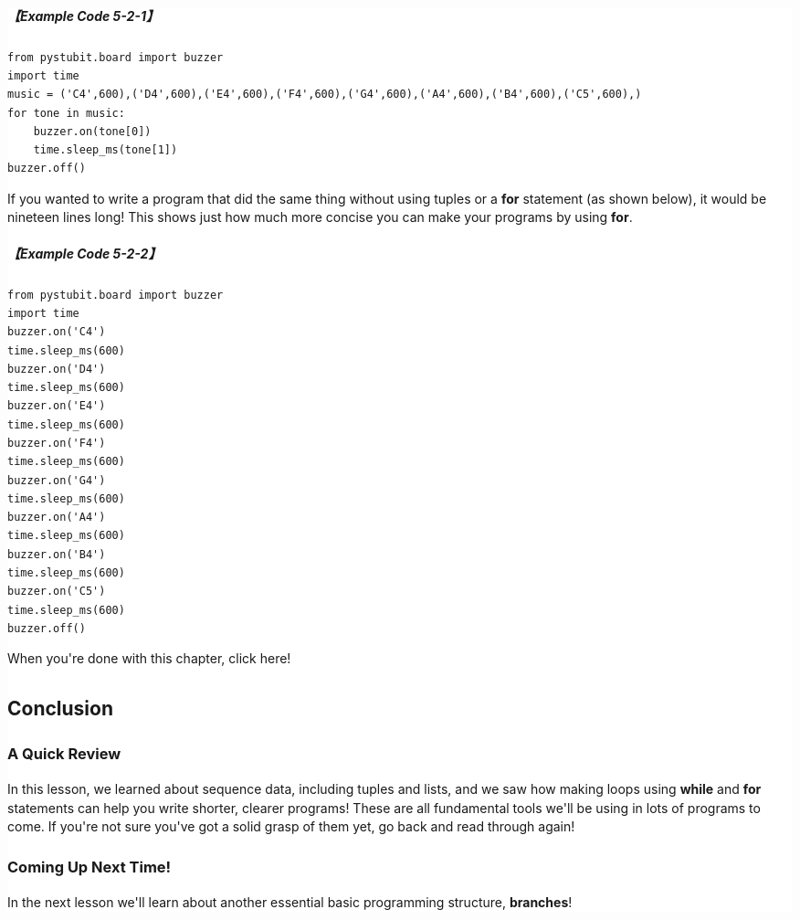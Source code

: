 ##### 【Example Code 5-2-1】
```python=1
from pystubit.board import buzzer
import time
music = ('C4',600),('D4',600),('E4',600),('F4',600),('G4',600),('A4',600),('B4',600),('C5',600),)
for tone in music:
	buzzer.on(tone[0])
	time.sleep_ms(tone[1])
buzzer.off()
```

If you wanted to write a program that did the same thing without using tuples or a **for** statement (as shown below), it would be nineteen lines long! This shows just how much more concise you can make your programs by using **for**.

##### 【Example Code 5-2-2】
```python=1
from pystubit.board import buzzer
import time
buzzer.on('C4')
time.sleep_ms(600)
buzzer.on('D4')
time.sleep_ms(600)
buzzer.on('E4')
time.sleep_ms(600)
buzzer.on('F4')
time.sleep_ms(600)
buzzer.on('G4')
time.sleep_ms(600)
buzzer.on('A4')
time.sleep_ms(600)
buzzer.on('B4')
time.sleep_ms(600)
buzzer.on('C5')
time.sleep_ms(600)
buzzer.off()
```
When you're done with this chapter, click here!

## Conclusion
### A Quick Review
In this lesson, we learned about sequence data, including tuples and lists, and we saw how making loops using **while** and **for** statements can help you write shorter, clearer programs! These are all fundamental tools we'll be using in lots of programs to come. If you're not sure you've got a solid grasp of them yet, go back and read through again!

### Coming Up Next Time!
In the next lesson we'll learn about another essential basic programming structure, **branches**!